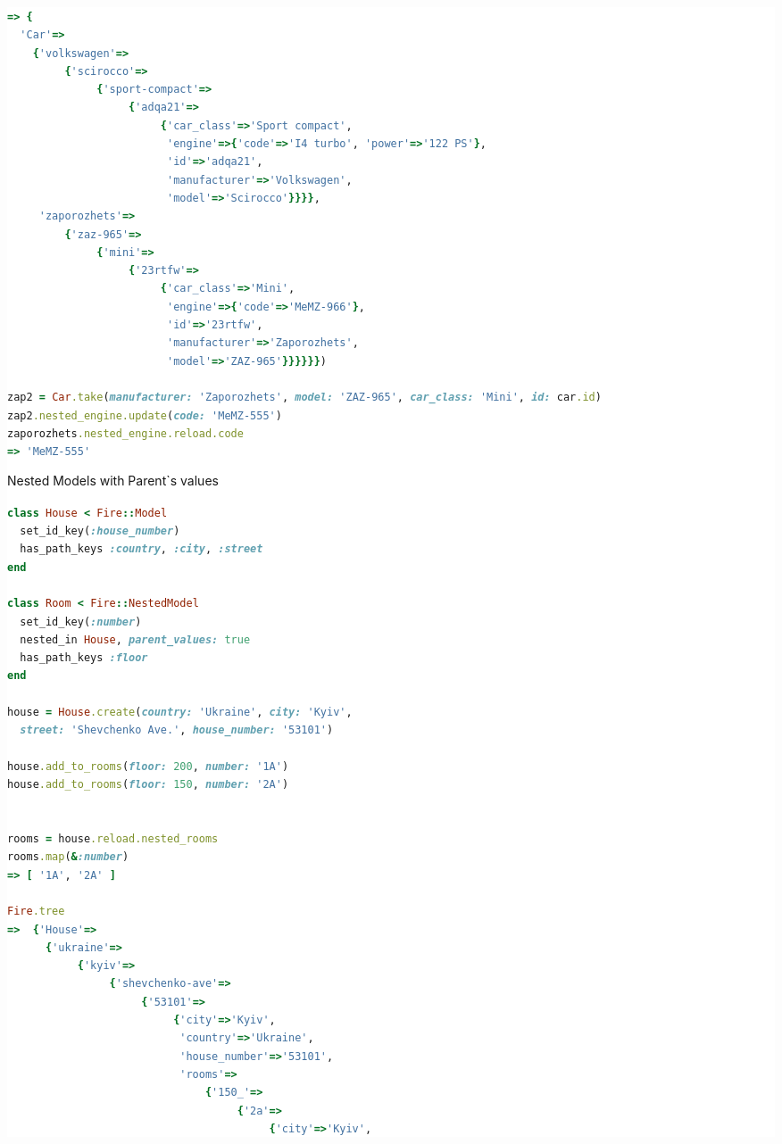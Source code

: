 ```ruby
=> {
  'Car'=>
    {'volkswagen'=>
         {'scirocco'=>
              {'sport-compact'=>
                   {'adqa21'=>
                        {'car_class'=>'Sport compact',
                         'engine'=>{'code'=>'I4 turbo', 'power'=>'122 PS'},
                         'id'=>'adqa21',
                         'manufacturer'=>'Volkswagen',
                         'model'=>'Scirocco'}}}},
     'zaporozhets'=>
         {'zaz-965'=>
              {'mini'=>
                   {'23rtfw'=>
                        {'car_class'=>'Mini',
                         'engine'=>{'code'=>'MeMZ-966'},
                         'id'=>'23rtfw',
                         'manufacturer'=>'Zaporozhets',
                         'model'=>'ZAZ-965'}}}}}})

zap2 = Car.take(manufacturer: 'Zaporozhets', model: 'ZAZ-965', car_class: 'Mini', id: car.id)
zap2.nested_engine.update(code: 'MeMZ-555')
zaporozhets.nested_engine.reload.code
=> 'MeMZ-555'
```

Nested Models with Parent`s values
```ruby
class House < Fire::Model
  set_id_key(:house_number)
  has_path_keys :country, :city, :street
end

class Room < Fire::NestedModel
  set_id_key(:number)
  nested_in House, parent_values: true
  has_path_keys :floor
end

house = House.create(country: 'Ukraine', city: 'Kyiv', 
  street: 'Shevchenko Ave.', house_number: '53101')
  
house.add_to_rooms(floor: 200, number: '1A')
house.add_to_rooms(floor: 150, number: '2A')


rooms = house.reload.nested_rooms
rooms.map(&:number)
=> [ '1A', '2A' ]

Fire.tree
=>  {'House'=>
      {'ukraine'=>
           {'kyiv'=>
                {'shevchenko-ave'=>
                     {'53101'=>
                          {'city'=>'Kyiv',
                           'country'=>'Ukraine',
                           'house_number'=>'53101',
                           'rooms'=>
                               {'150_'=>
                                    {'2a'=>
                                         {'city'=>'Kyiv',
```